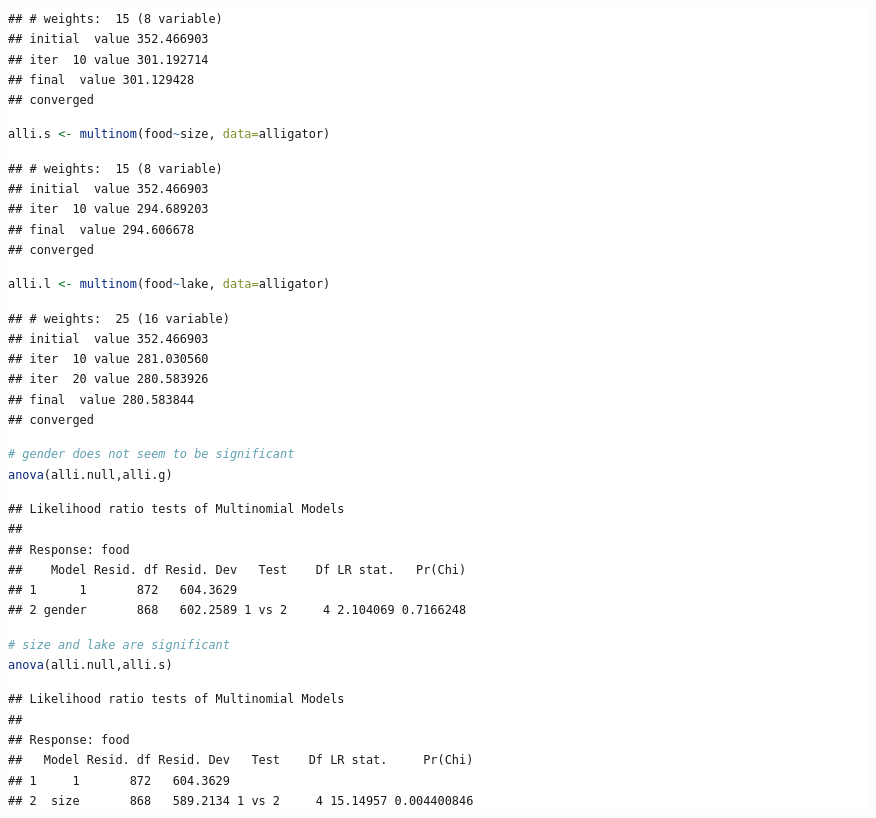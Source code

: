 ```
## # weights:  15 (8 variable)
## initial  value 352.466903 
## iter  10 value 301.192714
## final  value 301.129428 
## converged
```

```r
alli.s <- multinom(food~size, data=alligator)
```

```
## # weights:  15 (8 variable)
## initial  value 352.466903 
## iter  10 value 294.689203
## final  value 294.606678 
## converged
```

```r
alli.l <- multinom(food~lake, data=alligator)
```

```
## # weights:  25 (16 variable)
## initial  value 352.466903 
## iter  10 value 281.030560
## iter  20 value 280.583926
## final  value 280.583844 
## converged
```

```r
# gender does not seem to be significant
anova(alli.null,alli.g)
```

```
## Likelihood ratio tests of Multinomial Models
## 
## Response: food
##    Model Resid. df Resid. Dev   Test    Df LR stat.   Pr(Chi)
## 1      1       872   604.3629                                
## 2 gender       868   602.2589 1 vs 2     4 2.104069 0.7166248
```

```r
# size and lake are significant
anova(alli.null,alli.s)
```

```
## Likelihood ratio tests of Multinomial Models
## 
## Response: food
##   Model Resid. df Resid. Dev   Test    Df LR stat.     Pr(Chi)
## 1     1       872   604.3629                                  
## 2  size       868   589.2134 1 vs 2     4 15.14957 0.004400846
```
